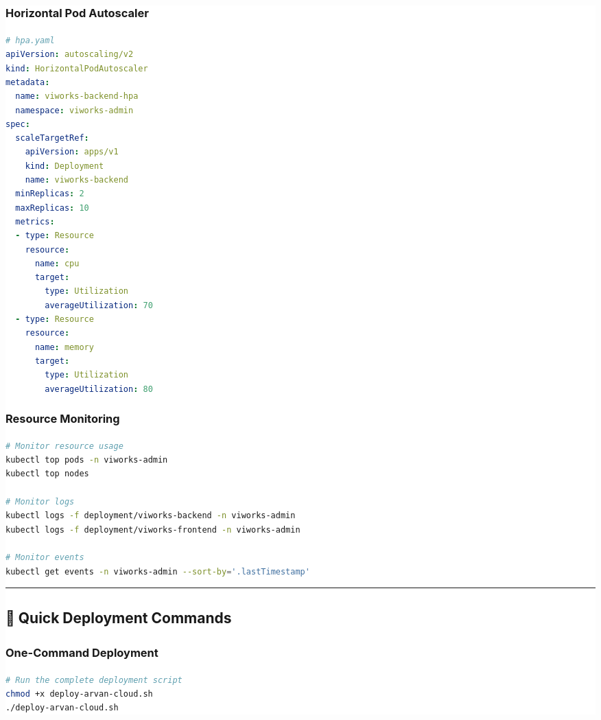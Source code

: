 ### **Horizontal Pod Autoscaler**
```yaml
# hpa.yaml
apiVersion: autoscaling/v2
kind: HorizontalPodAutoscaler
metadata:
  name: viworks-backend-hpa
  namespace: viworks-admin
spec:
  scaleTargetRef:
    apiVersion: apps/v1
    kind: Deployment
    name: viworks-backend
  minReplicas: 2
  maxReplicas: 10
  metrics:
  - type: Resource
    resource:
      name: cpu
      target:
        type: Utilization
        averageUtilization: 70
  - type: Resource
    resource:
      name: memory
      target:
        type: Utilization
        averageUtilization: 80
```

### **Resource Monitoring**
```bash
# Monitor resource usage
kubectl top pods -n viworks-admin
kubectl top nodes

# Monitor logs
kubectl logs -f deployment/viworks-backend -n viworks-admin
kubectl logs -f deployment/viworks-frontend -n viworks-admin

# Monitor events
kubectl get events -n viworks-admin --sort-by='.lastTimestamp'
```

---

## 🚀 **Quick Deployment Commands**

### **One-Command Deployment**
```bash
# Run the complete deployment script
chmod +x deploy-arvan-cloud.sh
./deploy-arvan-cloud.sh
```

